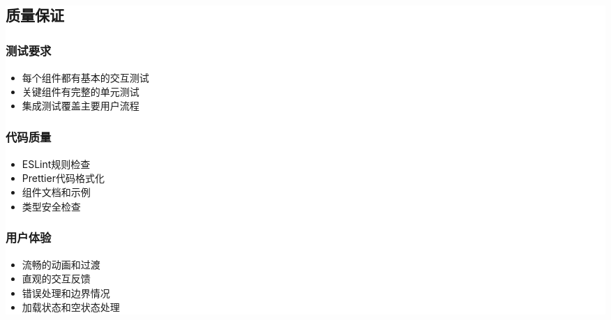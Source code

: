 ## 质量保证

### 测试要求
- 每个组件都有基本的交互测试
- 关键组件有完整的单元测试
- 集成测试覆盖主要用户流程

### 代码质量
- ESLint规则检查
- Prettier代码格式化
- 组件文档和示例
- 类型安全检查

### 用户体验
- 流畅的动画和过渡
- 直观的交互反馈
- 错误处理和边界情况
- 加载状态和空状态处理
